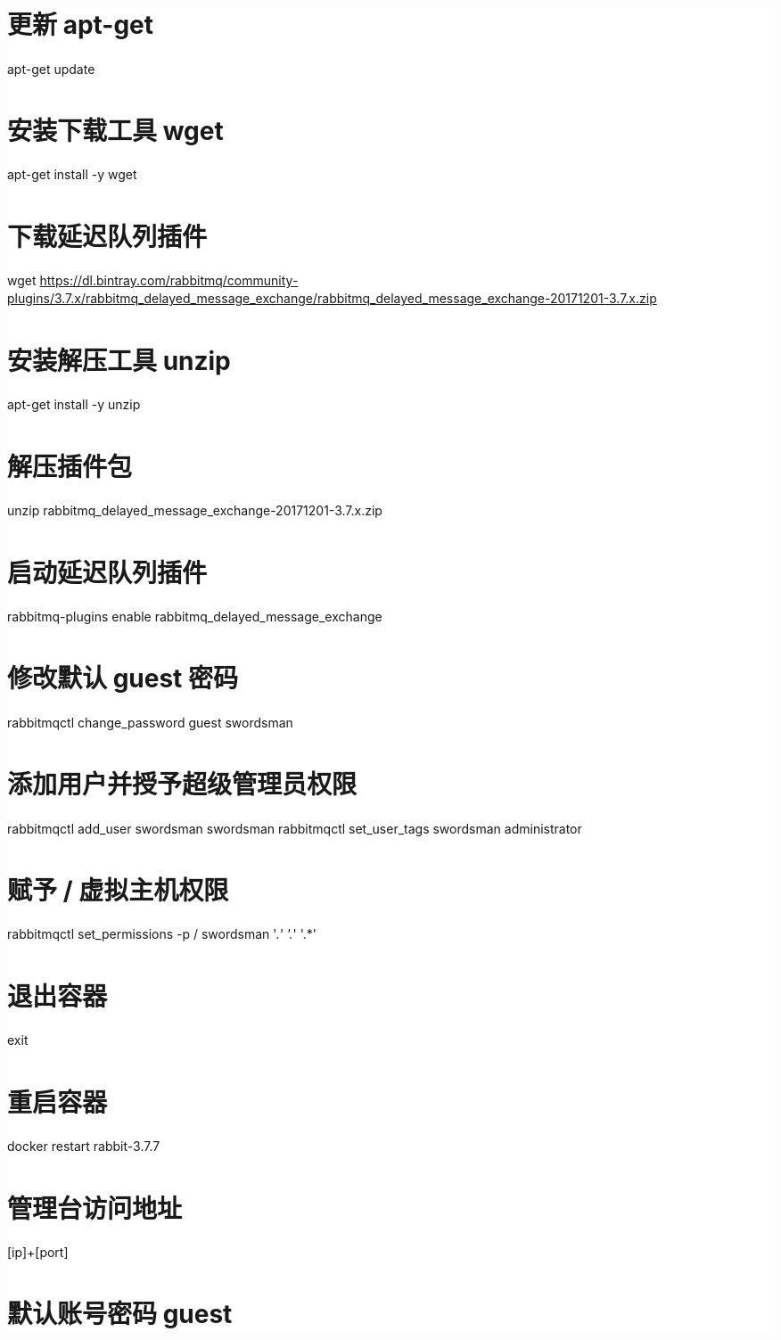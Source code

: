 # 更新 apt-get
apt-get update

# 安装下载工具 wget
apt-get install -y wget

# 下载延迟队列插件
wget https://dl.bintray.com/rabbitmq/community-plugins/3.7.x/rabbitmq_delayed_message_exchange/rabbitmq_delayed_message_exchange-20171201-3.7.x.zip

# 安装解压工具 unzip
apt-get install -y unzip

# 解压插件包
unzip rabbitmq_delayed_message_exchange-20171201-3.7.x.zip

# 启动延迟队列插件
rabbitmq-plugins enable rabbitmq_delayed_message_exchange

# 修改默认 guest 密码
rabbitmqctl change_password guest swordsman

# 添加用户并授予超级管理员权限
rabbitmqctl add_user swordsman swordsman
rabbitmqctl set_user_tags swordsman administrator

# 赋予 / 虚拟主机权限
rabbitmqctl set_permissions -p / swordsman '.*' '.*' '.*'

# 退出容器
exit

# 重启容器
docker restart rabbit-3.7.7

# 管理台访问地址
[ip]+[port]

# 默认账号密码 guest
